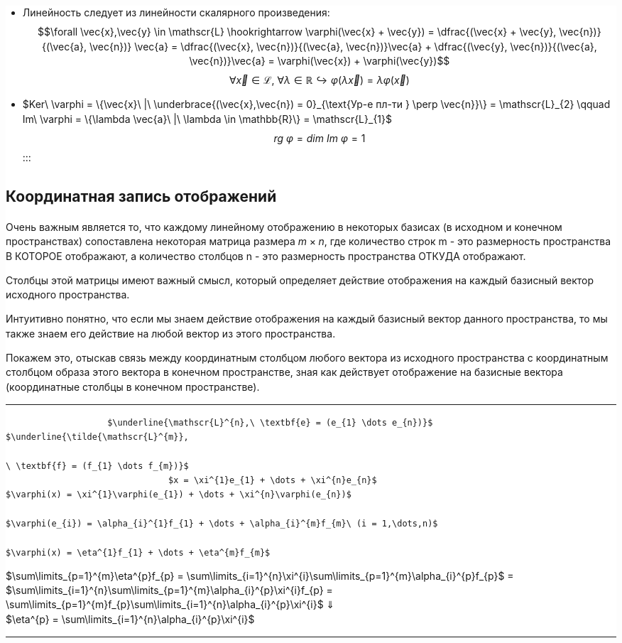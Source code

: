 -   Линейность следует из линейности скалярного произведения:\
    $$\forall \vec{x},\vec{y} \in \mathscr{L} \hookrightarrow \varphi(\vec{x} + \vec{y}) = \dfrac{(\vec{x} + \vec{y}, \vec{n})}{(\vec{a}, \vec{n})} \vec{a} = 
    \dfrac{(\vec{x}, \vec{n})}{(\vec{a}, \vec{n})}\vec{a} + \dfrac{(\vec{y}, \vec{n})}{(\vec{a}, \vec{n})}\vec{a} = \varphi(\vec{x}) + \varphi(\vec{y})$$
    $$\forall \vec{x} \in \mathscr{L},\ \forall \lambda \in \mathbb{R} \hookrightarrow \varphi(\lambda \vec{x}) = \lambda \varphi(\vec{x})$$

-   $Ker\ \varphi = \{\vec{x}\ |\ \underbrace{(\vec{x},\vec{n}) = 0}_{\text{Ур-е пл-ти } \perp \vec{n}}\} = \mathscr{L}_{2} \qquad Im\ \varphi = \{\lambda \vec{a}\ |\ \lambda \in \mathbb{R}\} = \mathscr{L}_{1}$\
    $$rg\ \varphi = dim\ Im\ \varphi = 1$$
:::

## Координатная запись отображений

Очень важным является то, что каждому линейному отображению в некоторых
базисах (в исходном и конечном пространствах) сопоставлена некоторая
матрица размера $m\times n$, где количество строк m - это размерность
пространства В КОТОРОЕ отображают, а количество столбцов n - это
размерность пространства ОТКУДА отображают.

Столбцы этой матрицы имеют важный смысл, который определяет действие
отображения на каждый базисный вектор исходного пространства.

Интуитивно понятно, что если мы знаем действие отображения на каждый
базисный вектор данного пространства, то мы также знаем его действие на
любой вектор из этого пространства.

Покажем это, отыскав связь между координатным столбцом любого вектора из
исходного пространства с координатным столбцом образа этого вектора в
конечном пространстве, зная как действует отображение на базисные
вектора (координатные столбцы в конечном пространстве).

  ------------------------------------------------------------------------------------------------------------- --------------------------------------------------------- -----------------------------------------------------------------------------------------------------------------------------------------------
                        $\underline{\mathscr{L}^{n},\ \textbf{e} = (e_{1} \dots e_{n})}$                                                                                  $\underline{\tilde{\mathscr{L}^{m}},
                                                                                                                                                                          \ \textbf{f} = (f_{1} \dots f_{m})}$
                                    $x = \xi^{1}e_{1} + \dots + \xi^{n}e_{n}$                                                                                             $\varphi(x) = \xi^{1}\varphi(e_{1}) + \dots + \xi^{n}\varphi(e_{n})$
                                                                                                                                                                          $\varphi(e_{i}) = \alpha_{i}^{1}f_{1} + \dots + \alpha_{i}^{m}f_{m}\ (i = 1,\dots,n)$
                                                                                                                                                                          $\varphi(x) = \eta^{1}f_{1} + \dots + \eta^{m}f_{m}$
                                                                                                                                                                          
                                                                                                                                                                          
   $\sum\limits_{p=1}^{m}\eta^{p}f_{p} = \sum\limits_{i=1}^{n}\xi^{i}\sum\limits_{p=1}^{m}\alpha_{i}^{p}f_{p}$                             $=$                            $\sum\limits_{i=1}^{n}\sum\limits_{p=1}^{m}\alpha_{i}^{p}\xi^{i}f_{p} = \sum\limits_{p=1}^{m}f_{p}\sum\limits_{i=1}^{n}\alpha_{i}^{p}\xi^{i}$
                                                                                                                                      $\Downarrow$                        
                                                                                                                 $\eta^{p} = \sum\limits_{i=1}^{n}\alpha_{i}^{p}\xi^{i}$  
  ------------------------------------------------------------------------------------------------------------- --------------------------------------------------------- -----------------------------------------------------------------------------------------------------------------------------------------------
